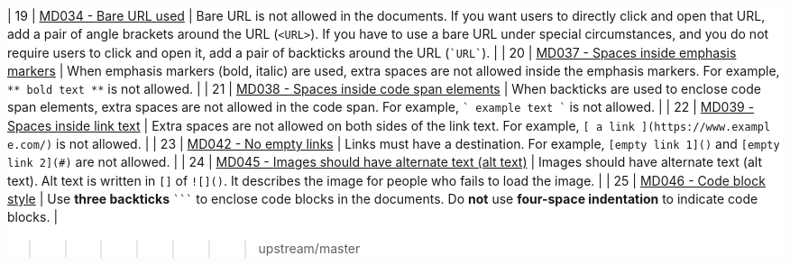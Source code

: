 | 19 | [MD034 - Bare URL used](https://github.com/DavidAnson/markdownlint/blob/master/doc/Rules.md#md034---bare-url-used) | Bare URL is not allowed in the documents. If you want users to directly click and open that URL, add a pair of angle brackets around the URL (`<URL>`). If you have to use a bare URL under special circumstances, and you do not require users to click and open it, add a pair of backticks around the URL (`` `URL` ``). |
| 20 | [MD037 - Spaces inside emphasis markers](https://github.com/DavidAnson/markdownlint/blob/master/doc/Rules.md#md037---spaces-inside-emphasis-markers) | When emphasis markers (bold, italic) are used, extra spaces are not allowed inside the emphasis markers. For example, `** bold text **` is not allowed. |
| 21 | [MD038 - Spaces inside code span elements](https://github.com/DavidAnson/markdownlint/blob/master/doc/Rules.md#md038---spaces-inside-code-span-elements) | When backticks are used to enclose code span elements, extra spaces are not allowed in the code span. For example, `` ` example text ` `` is not allowed. |
| 22 | [MD039 - Spaces inside link text](https://github.com/DavidAnson/markdownlint/blob/master/doc/Rules.md#md039---spaces-inside-link-text) | Extra spaces are not allowed on both sides of the link text. For example, `[ a link ](https://www.example.com/)` is not allowed. |
| 23 | [MD042 - No empty links](https://github.com/DavidAnson/markdownlint/blob/master/doc/Rules.md#md042---no-empty-links) | Links must have a destination. For example, `[empty link 1]()` and `[empty link 2](#)` are not allowed. |
| 24 | [MD045 - Images should have alternate text (alt text)](https://github.com/DavidAnson/markdownlint/blob/master/doc/Rules.md#md045---images-should-have-alternate-text-alt-text) | Images should have alternate text (alt text). Alt text is written in `[]` of `![]()`. It describes the image for people who fails to load the image. |
| 25 | [MD046 - Code block style](https://github.com/DavidAnson/markdownlint/blob/master/doc/Rules.md#md046---code-block-style) | Use **three backticks** ` ``` ` to enclose code blocks in the documents. Do **not** use **four-space indentation** to indicate code blocks. |
>>>>>>> upstream/master

